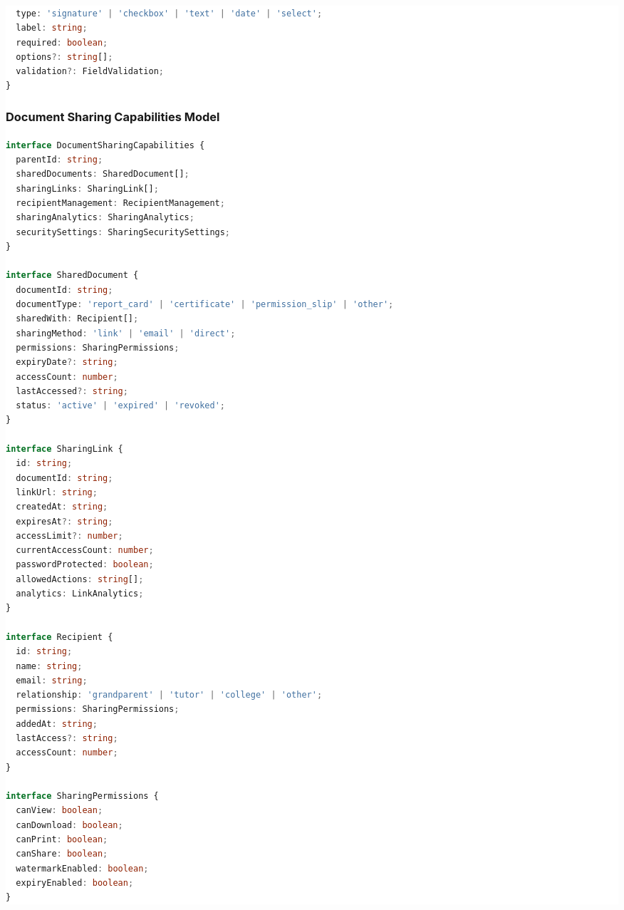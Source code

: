 ```typescript
  type: 'signature' | 'checkbox' | 'text' | 'date' | 'select';
  label: string;
  required: boolean;
  options?: string[];
  validation?: FieldValidation;
}
```

### Document Sharing Capabilities Model
```typescript
interface DocumentSharingCapabilities {
  parentId: string;
  sharedDocuments: SharedDocument[];
  sharingLinks: SharingLink[];
  recipientManagement: RecipientManagement;
  sharingAnalytics: SharingAnalytics;
  securitySettings: SharingSecuritySettings;
}

interface SharedDocument {
  documentId: string;
  documentType: 'report_card' | 'certificate' | 'permission_slip' | 'other';
  sharedWith: Recipient[];
  sharingMethod: 'link' | 'email' | 'direct';
  permissions: SharingPermissions;
  expiryDate?: string;
  accessCount: number;
  lastAccessed?: string;
  status: 'active' | 'expired' | 'revoked';
}

interface SharingLink {
  id: string;
  documentId: string;
  linkUrl: string;
  createdAt: string;
  expiresAt?: string;
  accessLimit?: number;
  currentAccessCount: number;
  passwordProtected: boolean;
  allowedActions: string[];
  analytics: LinkAnalytics;
}

interface Recipient {
  id: string;
  name: string;
  email: string;
  relationship: 'grandparent' | 'tutor' | 'college' | 'other';
  permissions: SharingPermissions;
  addedAt: string;
  lastAccess?: string;
  accessCount: number;
}

interface SharingPermissions {
  canView: boolean;
  canDownload: boolean;
  canPrint: boolean;
  canShare: boolean;
  watermarkEnabled: boolean;
  expiryEnabled: boolean;
}
```